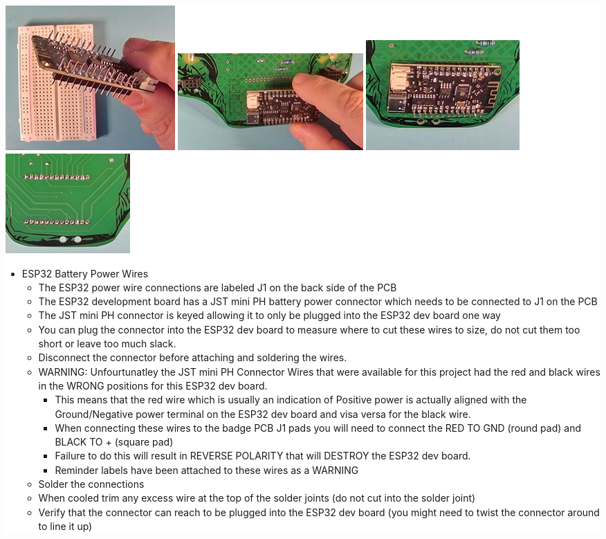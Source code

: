 [![ESP32Dev](images/AssemblyPic35sm.jpg)](images/AssemblyPic35.jpg)
[![ESP32Dev](images/AssemblyPic36sm.jpg)](images/AssemblyPic36.jpg)
[![ESP32Dev](images/AssemblyPic37sm.jpg)](images/AssemblyPic37.jpg)
[![ESP32Dev](images/AssemblyPic38sm.jpg)](images/AssemblyPic38.jpg)

* ESP32 Battery Power Wires
  * The ESP32 power wire connections are labeled J1 on the back side of the PCB
  * The ESP32 development board has a JST mini PH battery power connector which needs to be connected to J1 on the PCB
  * The JST mini PH connector is keyed allowing it to only be plugged into the ESP32 dev board one way
  * You can plug the connector into the ESP32 dev board to measure where to cut these wires to size, do not cut them too short or leave too much slack.
  * Disconnect the connector before attaching and soldering the wires.
  * WARNING: Unfourtunatley the JST mini PH Connector Wires that were available for this project had the red and black wires in the WRONG positions for this ESP32 dev board.
    * This means that the red wire which is usually an indication of Positive power is actually aligned with the Ground/Negative power terminal on the ESP32 dev board and visa versa for the black wire.
    * When connecting these wires to the badge PCB J1 pads you will need to connect the RED TO GND (round pad) and BLACK TO + (square pad)
    * Failure to do this will result in REVERSE POLARITY that will DESTROY the ESP32 dev board.
    * Reminder labels have been attached to these wires as a WARNING
  * Solder the connections
  * When cooled trim any excess wire at the top of the solder joints (do not cut into the solder joint)
  * Verify that the connector can reach to be plugged into the ESP32 dev board (you might need to twist the connector around to line it up)